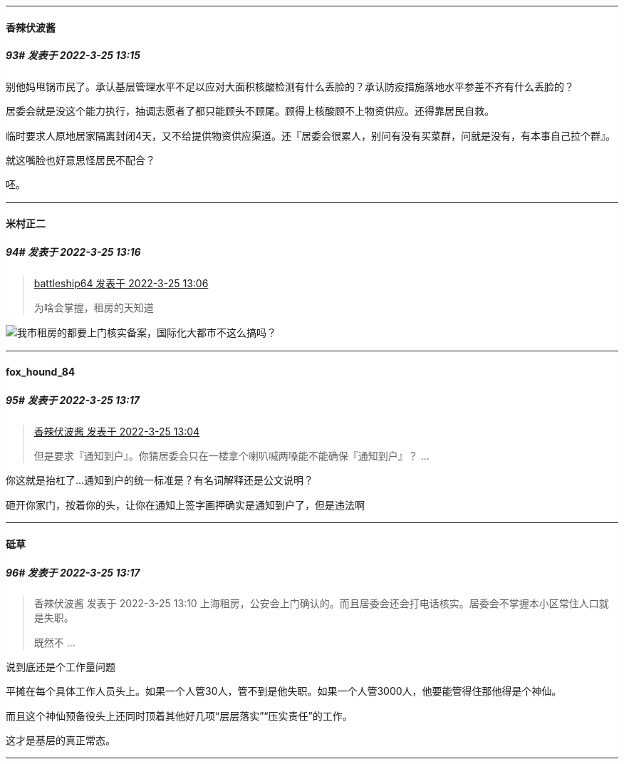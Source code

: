 *****

####  香辣伏波酱  
##### 93#       发表于 2022-3-25 13:15

别他妈甩锅市民了。承认基层管理水平不足以应对大面积核酸检测有什么丢脸的？承认防疫措施落地水平参差不齐有什么丢脸的？

居委会就是没这个能力执行，抽调志愿者了都只能顾头不顾尾。顾得上核酸顾不上物资供应。还得靠居民自救。

临时要求人原地居家隔离封闭4天，又不给提供物资供应渠道。还『居委会很累人，别问有没有买菜群，问就是没有，有本事自己拉个群』。

就这嘴脸也好意思怪居民不配合？

呸。

*****

####  米村正二  
##### 94#       发表于 2022-3-25 13:16

<blockquote><a href="httphttps://bbs.saraba1st.com/2b/forum.php?mod=redirect&amp;goto=findpost&amp;pid=55180269&amp;ptid=2059884" target="_blank">battleship64 发表于 2022-3-25 13:06</a>

为啥会掌握，租房的天知道</blockquote>
<img src="https://static.saraba1st.com/image/smiley/face2017/223.png" referrerpolicy="no-referrer">我市租房的都要上门核实备案，国际化大都市不这么搞吗？

*****

####  fox_hound_84  
##### 95#       发表于 2022-3-25 13:17

<blockquote><a href="httphttps://bbs.saraba1st.com/2b/forum.php?mod=redirect&amp;goto=findpost&amp;pid=55180246&amp;ptid=2059884" target="_blank">香辣伏波酱 发表于 2022-3-25 13:04</a>

但是要求『通知到户』。你猜居委会只在一楼拿个喇叭喊两嗓能不能确保『通知到户』？ ...</blockquote>
你这就是抬杠了...通知到户的统一标准是？有名词解释还是公文说明？

砸开你家门，按着你的头，让你在通知上签字画押确实是通知到户了，但是违法啊

*****

####  砥草  
##### 96#       发表于 2022-3-25 13:17

<blockquote>香辣伏波酱 发表于 2022-3-25 13:10
上海租房，公安会上门确认的。而且居委会还会打电话核实。居委会不掌握本小区常住人口就是失职。

既然不 ...</blockquote>
说到底还是个工作量问题

平摊在每个具体工作人员头上。如果一个人管30人，管不到是他失职。如果一个人管3000人，他要能管得住那他得是个神仙。

而且这个神仙预备役头上还同时顶着其他好几项“层层落实”“压实责任”的工作。

这才是基层的真正常态。

*****
